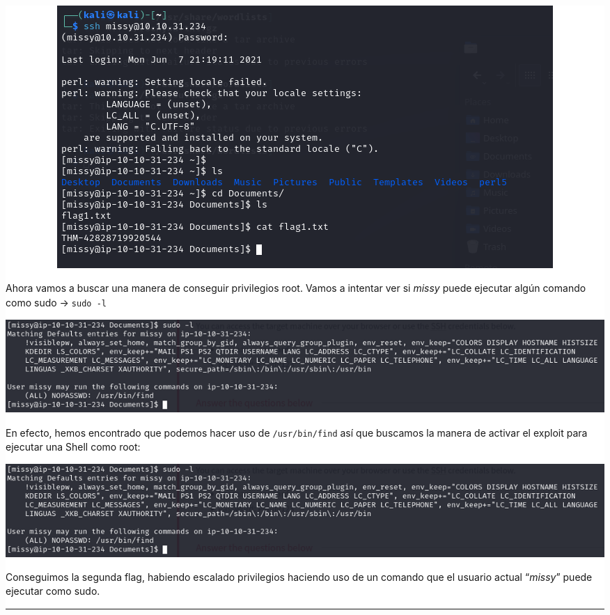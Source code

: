 <div style="text-align: center; ">
    <img src="../assets/images/Labs/EPL/Untitled 50.png" alt="Untitled" onclick="openModal(this.src)"/>
  </div>

Ahora vamos a buscar una manera de conseguir privilegios root. Vamos a intentar ver si *missy* puede ejecutar algún comando como sudo → `sudo -l`


<div style="text-align: center; ">
    <img src="../assets/images/Labs/EPL/Untitled 51.png" alt="Untitled" onclick="openModal(this.src)"/>
  </div>


En efecto, hemos encontrado que podemos hacer uso de `/usr/bin/find` así que buscamos la manera de activar el exploit para ejecutar una Shell como root:


<div style="text-align: center; ">
    <img src="../assets/images/Labs/EPL/Untitled 51.png" alt="Untitled" onclick="openModal(this.src)"/>
  </div>


Conseguimos la segunda flag, habiendo escalado privilegios haciendo uso de un comando que el usuario actual “*missy*” puede ejecutar como sudo. 

---